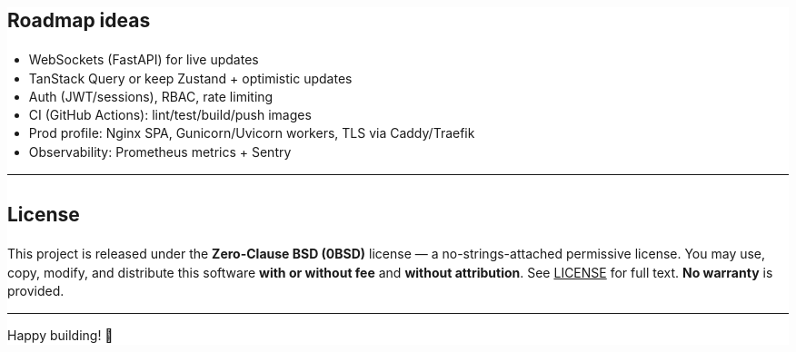 
## Roadmap ideas

- WebSockets (FastAPI) for live updates
- TanStack Query or keep Zustand + optimistic updates
- Auth (JWT/sessions), RBAC, rate limiting
- CI (GitHub Actions): lint/test/build/push images
- Prod profile: Nginx SPA, Gunicorn/Uvicorn workers, TLS via Caddy/Traefik
- Observability: Prometheus metrics + Sentry

---

## License

This project is released under the **Zero-Clause BSD (0BSD)** license — a no-strings-attached permissive license.
You may use, copy, modify, and distribute this software **with or without fee** and **without attribution**.
See [LICENSE](./LICENSE) for full text. **No warranty** is provided.

---

Happy building! 🚀
